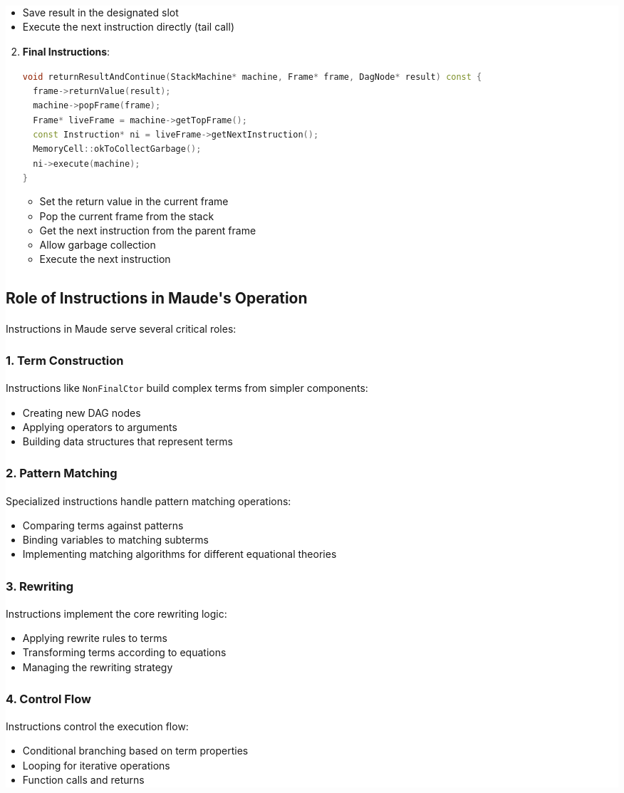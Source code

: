    - Save result in the designated slot
   - Execute the next instruction directly (tail call)

2. **Final Instructions**:

   ```cpp
   void returnResultAndContinue(StackMachine* machine, Frame* frame, DagNode* result) const {
     frame->returnValue(result);
     machine->popFrame(frame);
     Frame* liveFrame = machine->getTopFrame();
     const Instruction* ni = liveFrame->getNextInstruction();
     MemoryCell::okToCollectGarbage();
     ni->execute(machine);
   }
   ```

   - Set the return value in the current frame
   - Pop the current frame from the stack
   - Get the next instruction from the parent frame
   - Allow garbage collection
   - Execute the next instruction

## Role of Instructions in Maude's Operation

Instructions in Maude serve several critical roles:

### 1. Term Construction

Instructions like `NonFinalCtor` build complex terms from simpler components:

- Creating new DAG nodes
- Applying operators to arguments
- Building data structures that represent terms

### 2. Pattern Matching

Specialized instructions handle pattern matching operations:

- Comparing terms against patterns
- Binding variables to matching subterms
- Implementing matching algorithms for different equational theories

### 3. Rewriting

Instructions implement the core rewriting logic:

- Applying rewrite rules to terms
- Transforming terms according to equations
- Managing the rewriting strategy

### 4. Control Flow

Instructions control the execution flow:

- Conditional branching based on term properties
- Looping for iterative operations
- Function calls and returns
